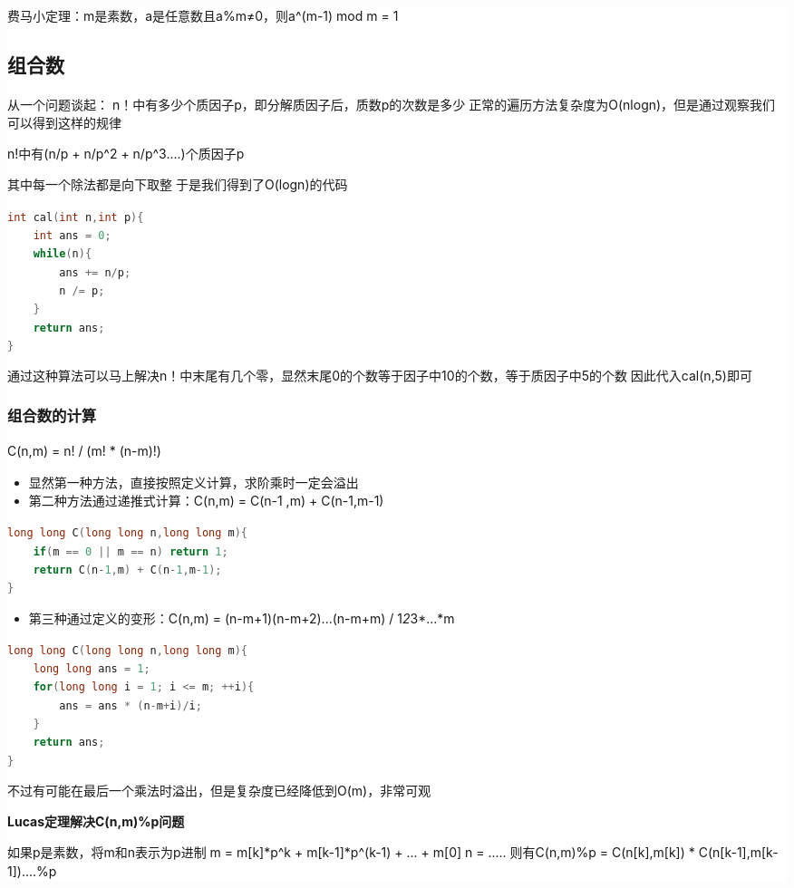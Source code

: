 费马小定理：m是素数，a是任意数且a%m≠0，则a^(m-1) mod m = 1

## 组合数

从一个问题谈起：
n！中有多少个质因子p，即分解质因子后，质数p的次数是多少
正常的遍历方法复杂度为O(nlogn)，但是通过观察我们可以得到这样的规律

n!中有(n/p + n/p^2 + n/p^3....)个质因子p

其中每一个除法都是向下取整
于是我们得到了O(logn)的代码

```c
int cal(int n,int p){
    int ans = 0;
    while(n){
        ans += n/p;
        n /= p;
    }
    return ans;
}
```

通过这种算法可以马上解决n！中末尾有几个零，显然末尾0的个数等于因子中10的个数，等于质因子中5的个数
因此代入cal(n,5)即可

### 组合数的计算

C(n,m) = n! / (m! * (n-m)!)

+ 显然第一种方法，直接按照定义计算，求阶乘时一定会溢出
+ 第二种方法通过递推式计算：C(n,m) = C(n-1 ,m) + C(n-1,m-1)

```c
long long C(long long n,long long m){
    if(m == 0 || m == n) return 1;
    return C(n-1,m) + C(n-1,m-1);
}
```
+ 第三种通过定义的变形：C(n,m) = (n-m+1)(n-m+2)...(n-m+m) / 1*2*3*...*m

```c
long long C(long long n,long long m){
    long long ans = 1;
    for(long long i = 1; i <= m; ++i){
        ans = ans * (n-m+i)/i;
    }
    return ans;
}
```

不过有可能在最后一个乘法时溢出，但是复杂度已经降低到O(m)，非常可观

**Lucas定理解决C(n,m)%p问题**

如果p是素数，将m和n表示为p进制
m = m\[k]*p^k + m\[k-1]*p^(k-1) + ... + m\[0]
n = .....
则有C(n,m)%p = C(n\[k],m\[k]) * C(n\[k-1],m\[k-1])....%p
